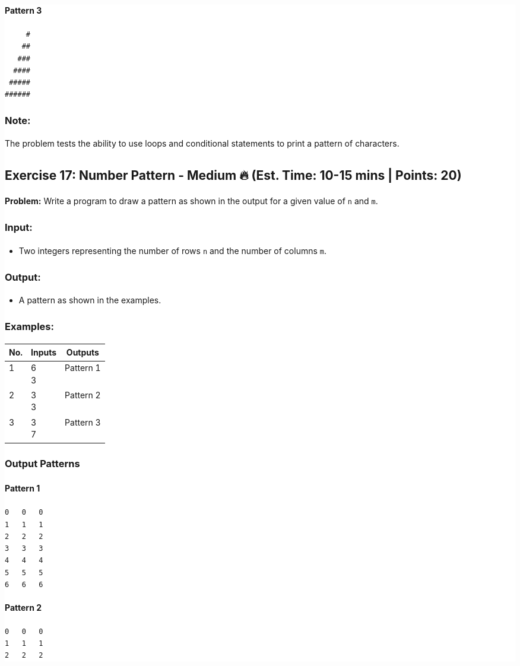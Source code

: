 #### Pattern 3
```
     #
    ##
   ###
  ####
 #####
######
```

### Note:

The problem tests the ability to use loops and conditional statements to print a pattern of characters.

## Exercise 17: Number Pattern - Medium 🔥 (Est. Time: 10-15 mins | Points: 20)

**Problem:** Write a program to draw a pattern as shown in the output for a given value of `n` and `m`.

### Input:
- Two integers representing the number of rows `n` and the number of columns `m`.

### Output:
- A pattern as shown in the examples.

### Examples:

| No. | Inputs | Outputs |
| --- | ------ | ------- |
| 1   | 6<br>3 | Pattern 1 |
| 2   | 3<br>3 | Pattern 2 |
| 3   | 3<br>7 | Pattern 3 |

### Output Patterns

#### Pattern 1
```
0 	0 	0
1 	1 	1
2 	2 	2
3 	3 	3
4 	4 	4
5 	5 	5
6 	6 	6
```

#### Pattern 2
```
0 	0 	0
1 	1 	1
2 	2 	2
```
